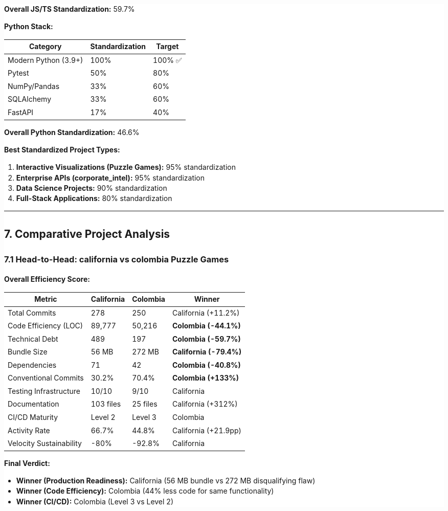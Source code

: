 **Overall JS/TS Standardization:** 59.7%

**Python Stack:**

| Category | Standardization | Target |
|----------|----------------|--------|
| Modern Python (3.9+) | 100% | 100% ✅ |
| Pytest | 50% | 80% |
| NumPy/Pandas | 33% | 60% |
| SQLAlchemy | 33% | 60% |
| FastAPI | 17% | 40% |

**Overall Python Standardization:** 46.6%

**Best Standardized Project Types:**
1. **Interactive Visualizations (Puzzle Games):** 95% standardization
2. **Enterprise APIs (corporate_intel):** 95% standardization
3. **Data Science Projects:** 90% standardization
4. **Full-Stack Applications:** 80% standardization

---

## 7. Comparative Project Analysis

### 7.1 Head-to-Head: california vs colombia Puzzle Games

**Overall Efficiency Score:**

| Metric | California | Colombia | Winner |
|--------|-----------|----------|--------|
| Total Commits | 278 | 250 | California (+11.2%) |
| Code Efficiency (LOC) | 89,777 | 50,216 | **Colombia (-44.1%)** |
| Technical Debt | 489 | 197 | **Colombia (-59.7%)** |
| Bundle Size | 56 MB | 272 MB | **California (-79.4%)** |
| Dependencies | 71 | 42 | **Colombia (-40.8%)** |
| Conventional Commits | 30.2% | 70.4% | **Colombia (+133%)** |
| Testing Infrastructure | 10/10 | 9/10 | California |
| Documentation | 103 files | 25 files | California (+312%) |
| CI/CD Maturity | Level 2 | Level 3 | Colombia |
| Activity Rate | 66.7% | 44.8% | California (+21.9pp) |
| Velocity Sustainability | -80% | -92.8% | California |

**Final Verdict:**
- **Winner (Production Readiness):** California (56 MB bundle vs 272 MB disqualifying flaw)
- **Winner (Code Efficiency):** Colombia (44% less code for same functionality)
- **Winner (CI/CD):** Colombia (Level 3 vs Level 2)
